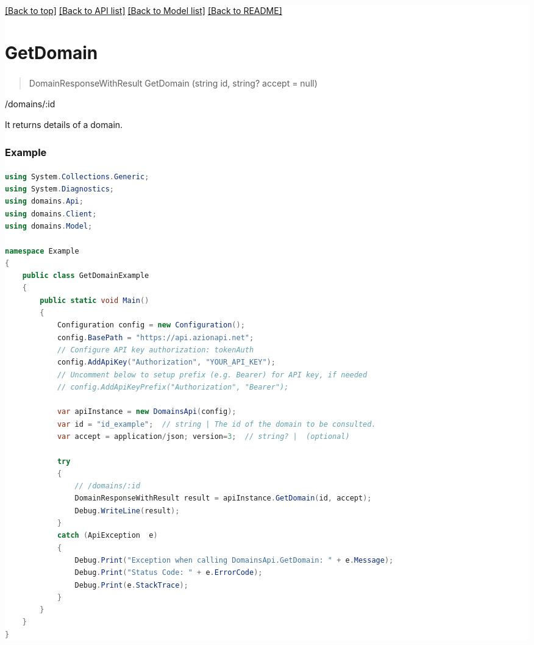 [[Back to top]](#) [[Back to API list]](../README.md#documentation-for-api-endpoints) [[Back to Model list]](../README.md#documentation-for-models) [[Back to README]](../README.md)

<a id="getdomain"></a>
# **GetDomain**
> DomainResponseWithResult GetDomain (string id, string? accept = null)

/domains/:id

It returns details of a domain.

### Example
```csharp
using System.Collections.Generic;
using System.Diagnostics;
using domains.Api;
using domains.Client;
using domains.Model;

namespace Example
{
    public class GetDomainExample
    {
        public static void Main()
        {
            Configuration config = new Configuration();
            config.BasePath = "https://api.azionapi.net";
            // Configure API key authorization: tokenAuth
            config.AddApiKey("Authorization", "YOUR_API_KEY");
            // Uncomment below to setup prefix (e.g. Bearer) for API key, if needed
            // config.AddApiKeyPrefix("Authorization", "Bearer");

            var apiInstance = new DomainsApi(config);
            var id = "id_example";  // string | The id of the domain to be consulted. 
            var accept = application/json; version=3;  // string? |  (optional) 

            try
            {
                // /domains/:id
                DomainResponseWithResult result = apiInstance.GetDomain(id, accept);
                Debug.WriteLine(result);
            }
            catch (ApiException  e)
            {
                Debug.Print("Exception when calling DomainsApi.GetDomain: " + e.Message);
                Debug.Print("Status Code: " + e.ErrorCode);
                Debug.Print(e.StackTrace);
            }
        }
    }
}
```
